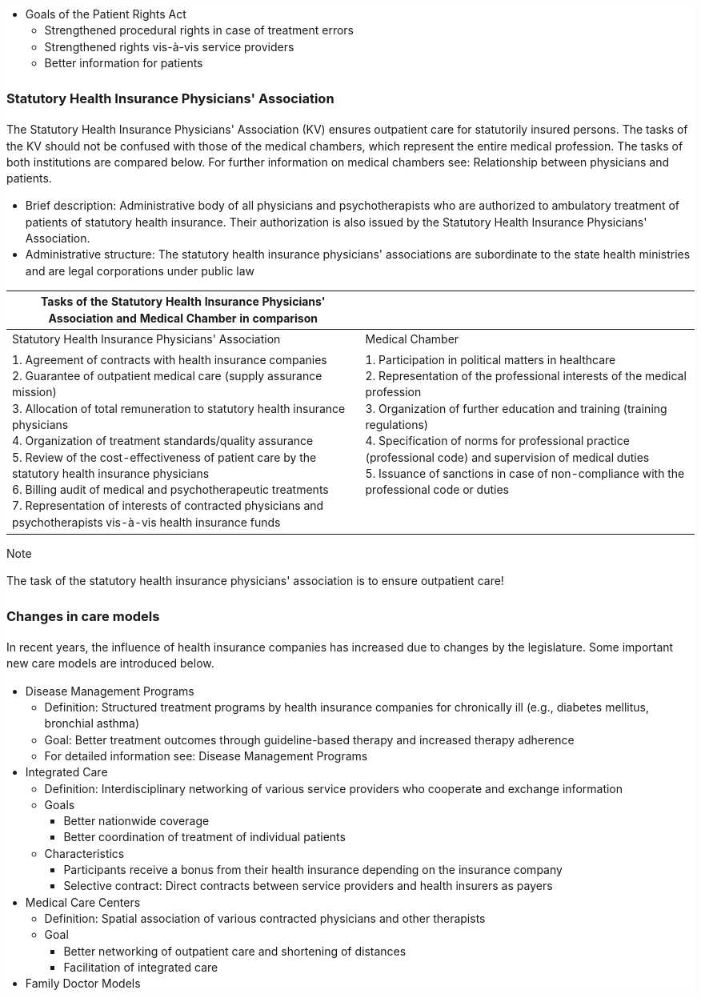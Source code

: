 - Goals of the Patient Rights Act
    - Strengthened procedural rights in case of treatment errors
    - Strengthened rights vis-à-vis service providers
    - Better information for patients

### Statutory Health Insurance Physicians' Association

The Statutory Health Insurance Physicians' Association (KV) ensures outpatient care for statutorily insured persons. The tasks of the KV should not be confused with those of the medical chambers, which represent the entire medical profession. The tasks of both institutions are compared below. For further information on medical chambers see: Relationship between physicians and patients.

- Brief description: Administrative body of all physicians and psychotherapists who are authorized to ambulatory treatment of patients of statutory health insurance. Their authorization is also issued by the Statutory Health Insurance Physicians' Association.
- Administrative structure: The statutory health insurance physicians' associations are subordinate to the state health ministries and are legal corporations under public law

| Tasks of the Statutory Health Insurance Physicians' Association and Medical Chamber in comparison                                                                                                                                                                                                                                                                                                                                                                                                                                              |                                                                                                                                                                                                                                                                                                                       |
| ----------------------------------------------------------------------------------------------------------------------------------------------------------------------------------------------------------------------------------------------------------------------------------------------------------------------------------------------------------------------------------------------------------------------------------------------------------------------------------------------------------------------------- | --------------------------------------------------------------------------------------------------------------------------------------------------------------------------------------------------------------------------------------------------------------------------------------------------------------------- |
| Statutory Health Insurance Physicians' Association                                                                                                                                                                                                                                                                                                                                                                                                                                                                             | Medical Chamber                                                                                                                                                                                                                                                                                                         |
| 1. Agreement of contracts with health insurance companies<br>2. Guarantee of outpatient medical care (supply assurance mission)<br>3. Allocation of total remuneration to statutory health insurance physicians<br>4. Organization of treatment standards/quality assurance<br>5. Review of the cost-effectiveness of patient care by the statutory health insurance physicians<br>6. Billing audit of medical and psychotherapeutic treatments<br>7. Representation of interests of contracted physicians and psychotherapists vis-à-vis health insurance funds | 1. Participation in political matters in healthcare<br>2. Representation of the professional interests of the medical profession<br>3. Organization of further education and training (training regulations)<br>4. Specification of norms for professional practice (professional code) and supervision of medical duties<br>5. Issuance of sanctions in case of non-compliance with the professional code or duties |

> [!NOTE]
> The task of the statutory health insurance physicians' association is to ensure outpatient care!

### Changes in care models

In recent years, the influence of health insurance companies has increased due to changes by the legislature. Some important new care models are introduced below.

- Disease Management Programs
    - Definition: Structured treatment programs by health insurance companies for chronically ill (e.g., diabetes mellitus, bronchial asthma)
    - Goal: Better treatment outcomes through guideline-based therapy and increased therapy adherence
    - For detailed information see: Disease Management Programs
- Integrated Care
    - Definition: Interdisciplinary networking of various service providers who cooperate and exchange information
    - Goals
        - Better nationwide coverage
        - Better coordination of treatment of individual patients
    - Characteristics
        - Participants receive a bonus from their health insurance depending on the insurance company
        - Selective contract: Direct contracts between service providers and health insurers as payers
- Medical Care Centers
    - Definition: Spatial association of various contracted physicians and other therapists
    - Goal
        - Better networking of outpatient care and shortening of distances
        - Facilitation of integrated care
- Family Doctor Models